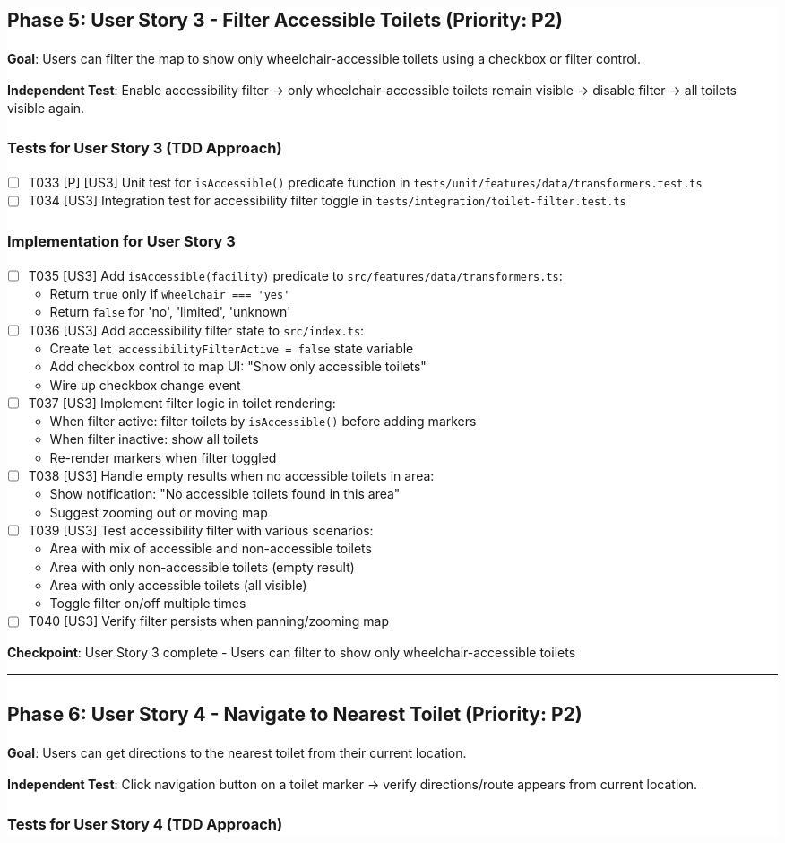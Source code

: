
## Phase 5: User Story 3 - Filter Accessible Toilets (Priority: P2)

**Goal**: Users can filter the map to show only wheelchair-accessible toilets using a checkbox or filter control.

**Independent Test**: Enable accessibility filter → only wheelchair-accessible toilets remain visible → disable filter → all toilets visible again.

### Tests for User Story 3 (TDD Approach)

- [ ] T033 [P] [US3] Unit test for `isAccessible()` predicate function in `tests/unit/features/data/transformers.test.ts`
- [ ] T034 [US3] Integration test for accessibility filter toggle in `tests/integration/toilet-filter.test.ts`

### Implementation for User Story 3

- [ ] T035 [US3] Add `isAccessible(facility)` predicate to `src/features/data/transformers.ts`:
  - Return `true` only if `wheelchair === 'yes'`
  - Return `false` for 'no', 'limited', 'unknown'
- [ ] T036 [US3] Add accessibility filter state to `src/index.ts`:
  - Create `let accessibilityFilterActive = false` state variable
  - Add checkbox control to map UI: "Show only accessible toilets"
  - Wire up checkbox change event
- [ ] T037 [US3] Implement filter logic in toilet rendering:
  - When filter active: filter toilets by `isAccessible()` before adding markers
  - When filter inactive: show all toilets
  - Re-render markers when filter toggled
- [ ] T038 [US3] Handle empty results when no accessible toilets in area:
  - Show notification: "No accessible toilets found in this area"
  - Suggest zooming out or moving map
- [ ] T039 [US3] Test accessibility filter with various scenarios:
  - Area with mix of accessible and non-accessible toilets
  - Area with only non-accessible toilets (empty result)
  - Area with only accessible toilets (all visible)
  - Toggle filter on/off multiple times
- [ ] T040 [US3] Verify filter persists when panning/zooming map

**Checkpoint**: User Story 3 complete - Users can filter to show only wheelchair-accessible toilets

---

## Phase 6: User Story 4 - Navigate to Nearest Toilet (Priority: P2)

**Goal**: Users can get directions to the nearest toilet from their current location.

**Independent Test**: Click navigation button on a toilet marker → verify directions/route appears from current location.

### Tests for User Story 4 (TDD Approach)
